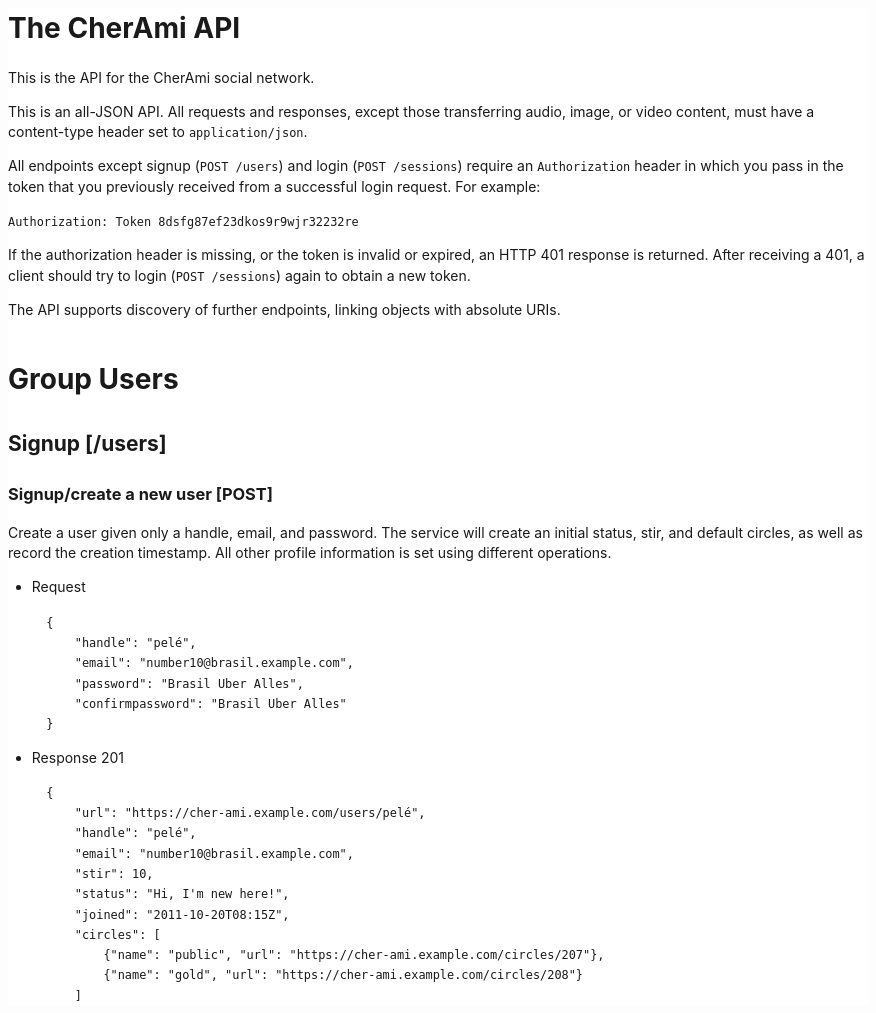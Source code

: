 # The CherAmi API

This is the API for the CherAmi social network.

This is an all-JSON API. All requests and responses, except those transferring audio, image, or video content, must have a content-type header set to `application/json`.

All endpoints except signup (`POST /users`) and login (`POST /sessions`) require an `Authorization` header in which you pass in the token that you previously received from a successful login request. For example:

    Authorization: Token 8dsfg87ef23dkos9r9wjr32232re

If the authorization header is missing, or the token is invalid or expired, an HTTP 401 response is returned. After receiving a 401, a client should try to login (`POST /sessions`) again to obtain a new token.

The API supports discovery of further endpoints, linking objects with absolute URIs.

# Group Users



## Signup [/users]



### Signup/create a new user [POST]
Create a user given only a handle, email, and password. The service will create an initial status, stir, and default circles, as well as record the creation timestamp. All other profile information is set using different operations.
+ Request

        {
            "handle": "pelé",
            "email": "number10@brasil.example.com",
            "password": "Brasil Uber Alles",
            "confirmpassword": "Brasil Uber Alles"
        }
+ Response 201

        {
            "url": "https://cher-ami.example.com/users/pelé",
            "handle": "pelé",
            "email": "number10@brasil.example.com",
            "stir": 10,
            "status": "Hi, I'm new here!",
            "joined": "2011-10-20T08:15Z",
            "circles": [
                {"name": "public", "url": "https://cher-ami.example.com/circles/207"},
                {"name": "gold", "url": "https://cher-ami.example.com/circles/208"}
            ]
